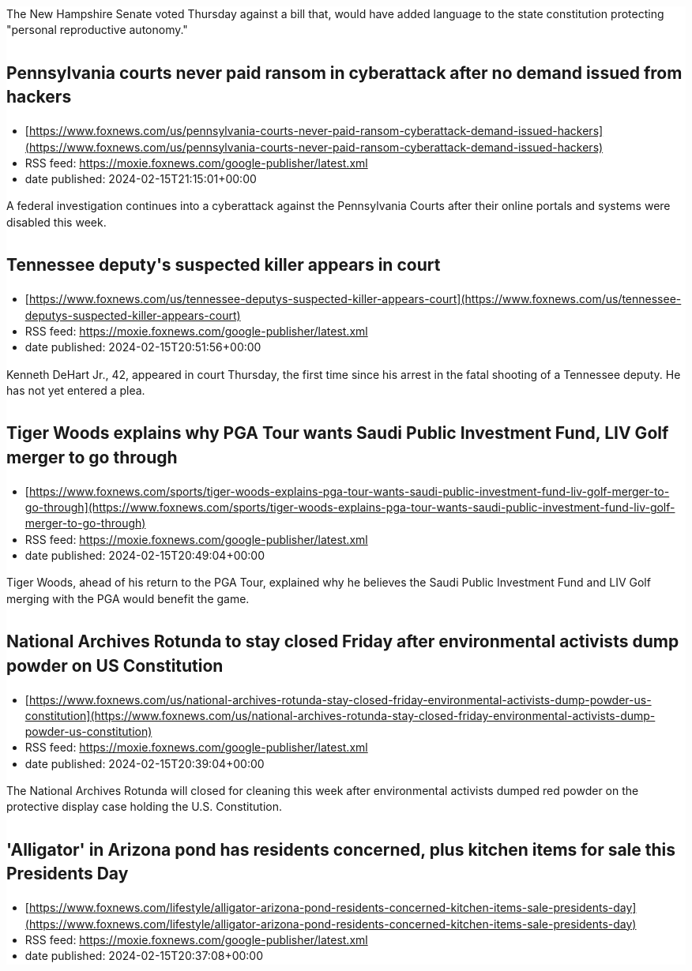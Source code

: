 The New Hampshire Senate voted Thursday against a bill that, would have added language to the state constitution protecting &quot;personal reproductive autonomy.&quot;

## Pennsylvania courts never paid ransom in cyberattack after no demand issued from hackers
 - [https://www.foxnews.com/us/pennsylvania-courts-never-paid-ransom-cyberattack-demand-issued-hackers](https://www.foxnews.com/us/pennsylvania-courts-never-paid-ransom-cyberattack-demand-issued-hackers)
 - RSS feed: https://moxie.foxnews.com/google-publisher/latest.xml
 - date published: 2024-02-15T21:15:01+00:00

A federal investigation continues into a cyberattack against the Pennsylvania Courts after their online portals and systems were disabled this week.

## Tennessee deputy's suspected killer appears in court
 - [https://www.foxnews.com/us/tennessee-deputys-suspected-killer-appears-court](https://www.foxnews.com/us/tennessee-deputys-suspected-killer-appears-court)
 - RSS feed: https://moxie.foxnews.com/google-publisher/latest.xml
 - date published: 2024-02-15T20:51:56+00:00

Kenneth DeHart Jr., 42, appeared in court Thursday, the first time since his arrest in the fatal shooting of a Tennessee deputy. He has not yet entered a plea.

## Tiger Woods explains why PGA Tour wants Saudi Public Investment Fund, LIV Golf merger to go through
 - [https://www.foxnews.com/sports/tiger-woods-explains-pga-tour-wants-saudi-public-investment-fund-liv-golf-merger-to-go-through](https://www.foxnews.com/sports/tiger-woods-explains-pga-tour-wants-saudi-public-investment-fund-liv-golf-merger-to-go-through)
 - RSS feed: https://moxie.foxnews.com/google-publisher/latest.xml
 - date published: 2024-02-15T20:49:04+00:00

Tiger Woods, ahead of his return to the PGA Tour, explained why he believes the Saudi Public Investment Fund and LIV Golf merging with the PGA would benefit the game.

## National Archives Rotunda to stay closed Friday after environmental activists dump powder on US Constitution
 - [https://www.foxnews.com/us/national-archives-rotunda-stay-closed-friday-environmental-activists-dump-powder-us-constitution](https://www.foxnews.com/us/national-archives-rotunda-stay-closed-friday-environmental-activists-dump-powder-us-constitution)
 - RSS feed: https://moxie.foxnews.com/google-publisher/latest.xml
 - date published: 2024-02-15T20:39:04+00:00

The National Archives Rotunda will closed for cleaning this week after environmental activists dumped red powder on the protective display case holding the U.S. Constitution.

## 'Alligator' in Arizona pond has residents concerned, plus kitchen items for sale this Presidents Day
 - [https://www.foxnews.com/lifestyle/alligator-arizona-pond-residents-concerned-kitchen-items-sale-presidents-day](https://www.foxnews.com/lifestyle/alligator-arizona-pond-residents-concerned-kitchen-items-sale-presidents-day)
 - RSS feed: https://moxie.foxnews.com/google-publisher/latest.xml
 - date published: 2024-02-15T20:37:08+00:00
